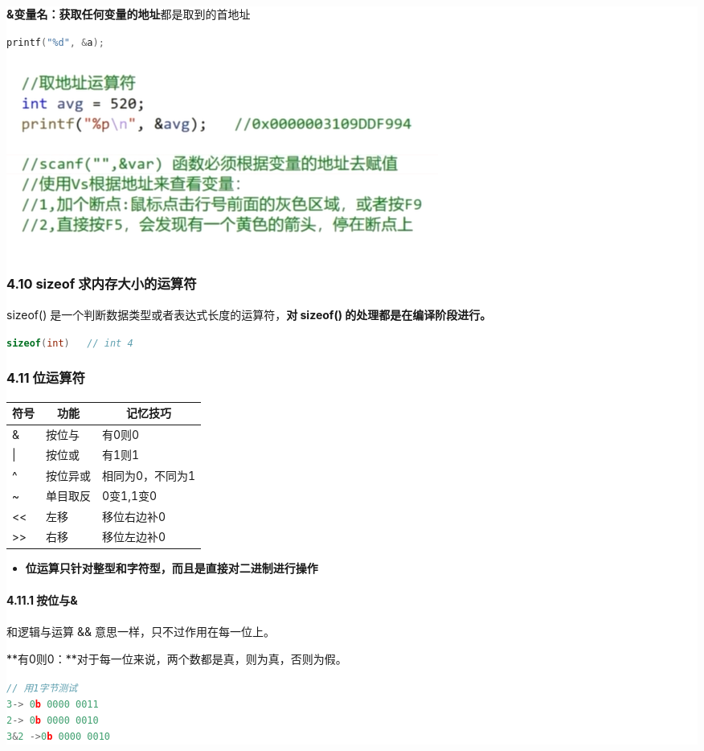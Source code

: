 **&变量名：获取任何变量的地址**都是取到的首地址

```c++
printf("%d", &a);
```

![image-20220817084859328](C基础.assets/image-20220817084859328.png)

### 4.10  sizeof 求内存大小的运算符

sizeof() 是一个判断数据类型或者表达式长度的运算符，**对 sizeof() 的处理都是在编译阶段进行。**

```c
sizeof(int)   // int 4
```

  

### 4.11 位运算符

| **符号** | **功能** | **记忆技巧**     |
| -------- | -------- | ---------------- |
| &        | 按位与   | 有0则0           |
| \|       | 按位或   | 有1则1           |
| ^        | 按位异或 | 相同为0，不同为1 |
| ~        | 单目取反 | 0变1,1变0        |
| <<       | 左移     | 移位右边补0      |
| >>       | 右移     | 移位左边补0      |

+ **位运算只针对整型和字符型，而且是直接对二进制进行操作**



#### 4.11.1 按位与&

和逻辑与运算 && 意思一样，只不过作用在每一位上。

**有0则0：**对于每一位来说，两个数都是真，则为真，否则为假。

```cpp
// 用1字节测试
3-> 0b 0000 0011
2-> 0b 0000 0010 
3&2 ->0b 0000 0010
```
